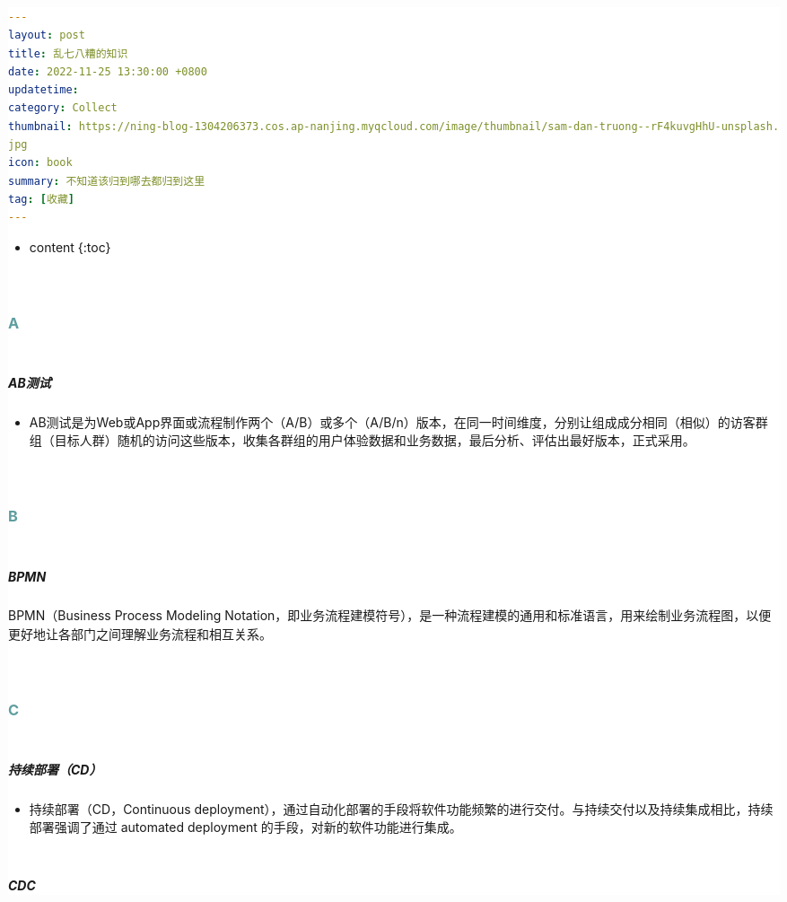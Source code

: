```yaml
---
layout: post
title: 乱七八糟的知识
date: 2022-11-25 13:30:00 +0800
updatetime:
category: Collect
thumbnail: https://ning-blog-1304206373.cos.ap-nanjing.myqcloud.com/image/thumbnail/sam-dan-truong--rF4kuvgHhU-unsplash.jpg
icon: book
summary: 不知道该归到哪去都归到这里
tag: [收藏]
---
```


<style>
    h3 {
    padding: 40px 0 0 0;
    color: cadetblue;
    }
    h5 {
    padding-top: 25px;
    }
</style>

* content
{:toc}

### A

##### AB测试

- AB测试是为Web或App界面或流程制作两个（A/B）或多个（A/B/n）版本，在同一时间维度，分别让组成成分相同（相似）的访客群组（目标人群）随机的访问这些版本，收集各群组的用户体验数据和业务数据，最后分析、评估出最好版本，正式采用。



### B

##### BPMN

BPMN（Business Process Modeling Notation，即业务流程建模符号），是一种流程建模的通用和标准语言，用来绘制业务流程图，以便更好地让各部门之间理解业务流程和相互关系。



### C

##### 持续部署（CD）

- 持续部署（CD，Continuous deployment），通过自动化部署的手段将软件功能频繁的进行交付。与持续交付以及持续集成相比，持续部署强调了通过 automated deployment 的手段，对新的软件功能进行集成。



##### CDC
